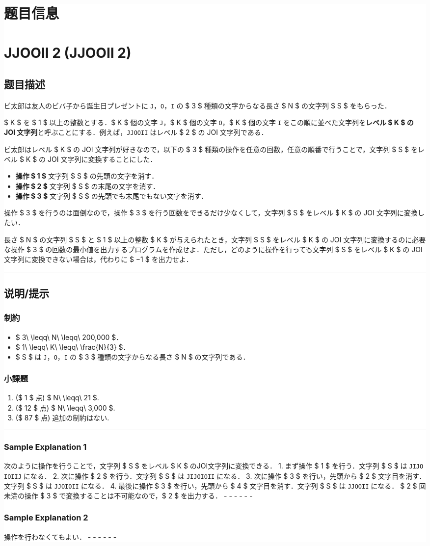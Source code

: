 # 题目信息

# JJOOII 2 (JJOOII 2)

## 题目描述

[problemUrl]: https://atcoder.jp/contests/joi2020ho/tasks/joi2020ho_b

ビ太郎は友人のビバ子から誕生日プレゼントに `J`，`O`，`I` の $ 3 $ 種類の文字からなる長さ $ N $ の文字列 $ S $ をもらった．

$ K $ を $ 1 $ 以上の整数とする．$ K $ 個の文字 `J`，$ K $ 個の文字 `O`，$ K $ 個の文字 `I` をこの順に並べた文字列を**レベル $ K $ の JOI 文字列**と呼ぶことにする．例えば，`JJOOII` はレベル $ 2 $ の JOI 文字列である．

ビ太郎はレベル $ K $ の JOI 文字列が好きなので，以下の $ 3 $ 種類の操作を任意の回数，任意の順番で行うことで，文字列 $ S $ をレベル $ K $ の JOI 文字列に変換することにした．

- **操作 $ 1 $** 文字列 $ S $ の先頭の文字を消す．
- **操作 $ 2 $** 文字列 $ S $ の末尾の文字を消す．
- **操作 $ 3 $** 文字列 $ S $ の先頭でも末尾でもない文字を消す．

操作 $ 3 $ を行うのは面倒なので，操作 $ 3 $ を行う回数をできるだけ少なくして，文字列 $ S $ をレベル $ K $ の JOI 文字列に変換したい．

長さ $ N $ の文字列 $ S $ と $ 1 $ 以上の整数 $ K $ が与えられたとき，文字列 $ S $ をレベル $ K $ の JOI 文字列に変換するのに必要な操作 $ 3 $ の回数の最小値を出力するプログラムを作成せよ．ただし，どのように操作を行っても文字列 $ S $ をレベル $ K $ の JOI 文字列に変換できない場合は，代わりに $ −1 $ を出力せよ．

- - - - - -

## 说明/提示

### 制約

- $ 3\ \leqq\ N\ \leqq\ 200\,000 $．
- $ 1\ \leqq\ K\ \leqq\ \frac{N}{3} $．
- $ S $ は `J`，`O`，`I` の $ 3 $ 種類の文字からなる長さ $ N $ の文字列である．

### 小課題

1. ($ 1 $ 点) $ N\ \leqq\ 21 $.
2. ($ 12 $ 点) $ N\ \leqq\ 3\,000 $.
3. ($ 87 $ 点) 追加の制約はない.

- - - - - -

### Sample Explanation 1

次のように操作を行うことで，文字列 $ S $ をレベル $ K $ のJOI文字列に変換できる． 1. まず操作 $ 1 $ を行う．文字列 $ S $ は `JIJOIOIIJ` になる． 2. 次に操作 $ 2 $ を行う．文字列 $ S $ は `JIJOIOII` になる． 3. 次に操作 $ 3 $ を行い，先頭から $ 2 $ 文字目を消す．文字列 $ S $ は `JJOIOII` になる． 4. 最後に操作 $ 3 $ を行い，先頭から $ 4 $ 文字目を消す．文字列 $ S $ は `JJOOII` になる． $ 2 $ 回未満の操作 $ 3 $ で変換することは不可能なので，$ 2 $ を出力する． - - - - - -

### Sample Explanation 2

操作を行わなくてもよい． - - - - - -
